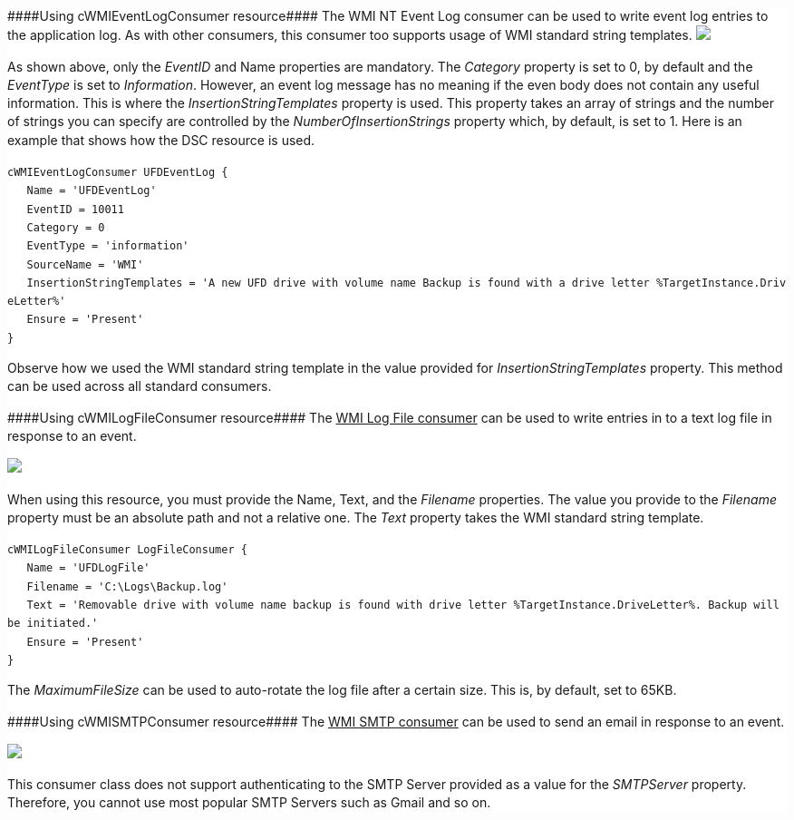 ####Using cWMIEventLogConsumer resource####
The WMI NT Event Log consumer can be used to write event log entries to the application log. As with other consumers, this consumer too supports usage of WMI standard string templates.
![](http://i.imgur.com/9fJm1IF.png)

As shown above, only the *EventID* and Name properties are mandatory. The *Category* property is set to 0, by default and the *EventType* is set to *Information*. However, an event log message has no meaning if the even body does not contain any useful information. This is where the *InsertionStringTemplates* property is used. This property takes an array of strings and the number of strings you can specify are controlled by the *NumberOfInsertionStrings* property which, by default, is set to 1. Here is an example that shows how the DSC resource is used.

    cWMIEventLogConsumer UFDEventLog {
       Name = 'UFDEventLog'
       EventID = 10011
       Category = 0
       EventType = 'information'
       SourceName = 'WMI'
       InsertionStringTemplates = 'A new UFD drive with volume name Backup is found with a drive letter %TargetInstance.DriveLetter%'
       Ensure = 'Present'
    }

Observe how we used the WMI standard string template in the value provided for *InsertionStringTemplates* property. This method can be used across all standard consumers.

####Using cWMILogFileConsumer resource####
The [WMI Log File consumer](http://msdn.microsoft.com/en-us/library/aa392277(v=vs.85).aspx) can be used to write entries in to a text log file in response to an event.

![](http://i.imgur.com/i8ExDVQ.png)

When using this resource, you must provide the Name, Text, and the *Filename* properties. The value you provide to the *Filename* property must be an absolute path and not a relative one. The *Text* property takes the WMI standard string template.

    cWMILogFileConsumer LogFileConsumer {
       Name = 'UFDLogFile'
       Filename = 'C:\Logs\Backup.log'
       Text = 'Removable drive with volume name backup is found with drive letter %TargetInstance.DriveLetter%. Backup will be initiated.'
       Ensure = 'Present'
    }

The *MaximumFileSize* can be used to auto-rotate the log file after a certain size. This is, by default, set to 65KB.

####Using cWMISMTPConsumer resource####
The [WMI SMTP consumer](http://msdn.microsoft.com/en-us/library/aa393629(v=vs.85).aspx) can be used to send an email in response to an event.

![](http://i.imgur.com/gtOkU2T.png) 

This consumer class does not support authenticating to the SMTP Server provided as a value for the *SMTPServer* property. Therefore, you cannot use most popular SMTP Servers such as Gmail and so on. 
